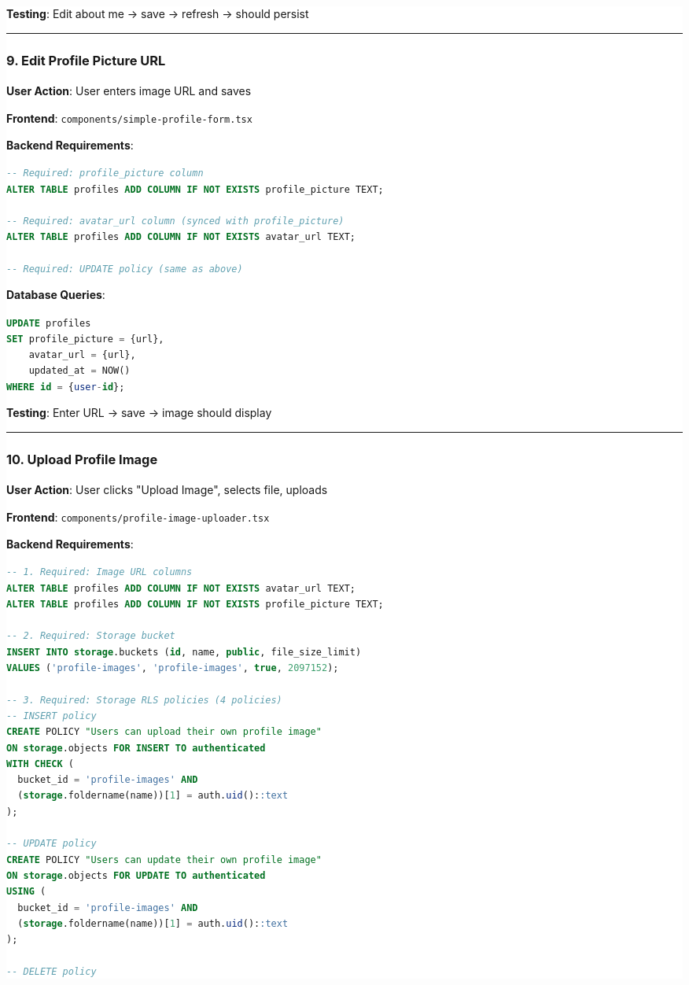 **Testing**: Edit about me → save → refresh → should persist

---

### 9. Edit Profile Picture URL

**User Action**: User enters image URL and saves

**Frontend**: `components/simple-profile-form.tsx`

**Backend Requirements**:
```sql
-- Required: profile_picture column
ALTER TABLE profiles ADD COLUMN IF NOT EXISTS profile_picture TEXT;

-- Required: avatar_url column (synced with profile_picture)
ALTER TABLE profiles ADD COLUMN IF NOT EXISTS avatar_url TEXT;

-- Required: UPDATE policy (same as above)
```

**Database Queries**:
```sql
UPDATE profiles 
SET profile_picture = {url}, 
    avatar_url = {url},
    updated_at = NOW()
WHERE id = {user-id};
```

**Testing**: Enter URL → save → image should display

---

### 10. Upload Profile Image

**User Action**: User clicks "Upload Image", selects file, uploads

**Frontend**: `components/profile-image-uploader.tsx`

**Backend Requirements**:
```sql
-- 1. Required: Image URL columns
ALTER TABLE profiles ADD COLUMN IF NOT EXISTS avatar_url TEXT;
ALTER TABLE profiles ADD COLUMN IF NOT EXISTS profile_picture TEXT;

-- 2. Required: Storage bucket
INSERT INTO storage.buckets (id, name, public, file_size_limit)
VALUES ('profile-images', 'profile-images', true, 2097152);

-- 3. Required: Storage RLS policies (4 policies)
-- INSERT policy
CREATE POLICY "Users can upload their own profile image"
ON storage.objects FOR INSERT TO authenticated
WITH CHECK (
  bucket_id = 'profile-images' AND
  (storage.foldername(name))[1] = auth.uid()::text
);

-- UPDATE policy  
CREATE POLICY "Users can update their own profile image"
ON storage.objects FOR UPDATE TO authenticated
USING (
  bucket_id = 'profile-images' AND
  (storage.foldername(name))[1] = auth.uid()::text
);

-- DELETE policy
```